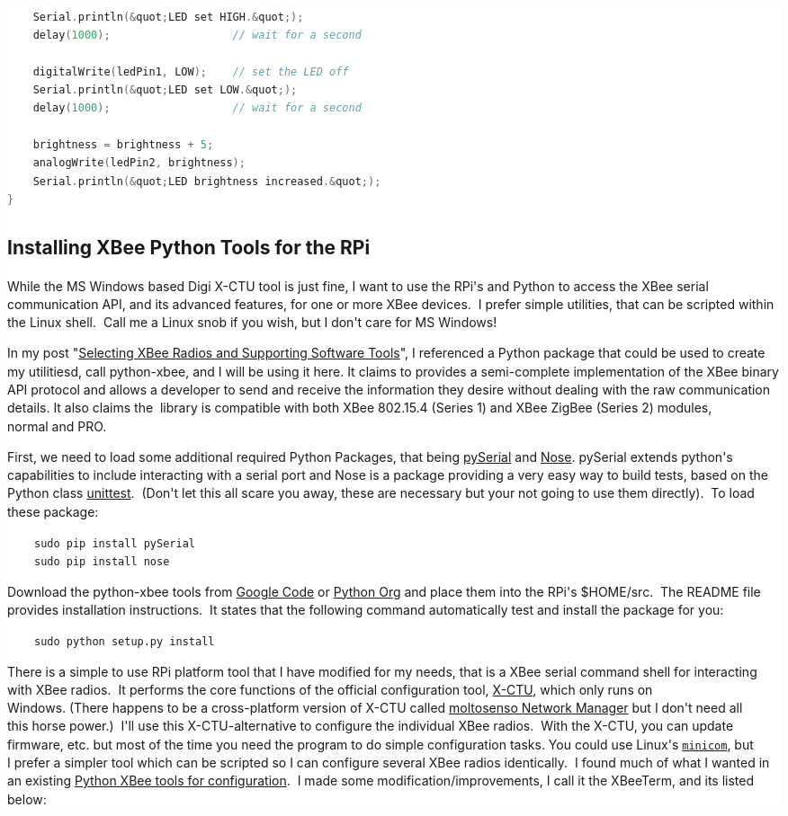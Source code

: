 ```cpp
    Serial.println(&quot;LED set HIGH.&quot;);
    delay(1000);                   // wait for a second

    digitalWrite(ledPin1, LOW);    // set the LED off
    Serial.println(&quot;LED set LOW.&quot;);
    delay(1000);                   // wait for a second

    brightness = brightness + 5;
    analogWrite(ledPin2, brightness);
    Serial.println(&quot;LED brightness increased.&quot;);
}
```

<h2>Installing XBee Python Tools for the RPi</h2>
While the MS Windows based Digi X-CTU tool is just fine, I want to use the RPi's and Python to access the XBee serial communication API, and its advanced features, for one or more XBee devices.  I prefer simple utilities, that can be scripted within the Linux shell.  Call me a Linux snob if you wish, but I don't care for MS Windows!

In my post "<a href="http://jeffskinnerbox.wordpress.com/2012/12/22/selecting-xbee-radios-and-supporting-softwaretools/">Selecting XBee Radios and Supporting Software Tools</a>", I referenced a Python package that could be used to create my utilitiesd, call python-xbee, and I will be using it here. It claims to provides a semi-complete implementation of the XBee binary API protocol and allows a developer to send and receive the information they desire without dealing with the raw communication details. It also claims the  library is compatible with both XBee 802.15.4 (Series 1) and XBee ZigBee (Series 2) modules, normal and PRO.

First, we need to load some additional required Python Packages, that being <a href="http://pyserial.sourceforge.net/">pySerial</a> and <a href="https://nose.readthedocs.org/en/latest/">Nose</a>. pySerial extends python's capabilities to include interacting with a serial port and Nose is a package providing a very easy way to build tests, based on the Python class <a href="http://docs.python.org/2/library/unittest.html">unittest</a>.  (Don't let this all scare you away, these are necessary but your not going to use them directly).  To load these package:
<p style="padding-left:30px;"><code>sudo pip install pySerial
sudo pip install nose</code></p>
Download the python-xbee tools from <a href="http://code.google.com/p/python-xbee/">Google Code</a> or <a href="http://pypi.python.org/pypi/XBee/2.0.0">Python Org</a> and place them into the RPi's $HOME/src.  The README file provides installation instructions.  It states that the following command automatically test and install the package for you:
<p style="padding-left:30px;"><code>sudo python setup.py install</code></p>
There is a simple to use RPi platform tool that I have modified for my needs, that is a XBee serial command shell for interacting with XBee radios.  It performs the core functions of the official configuration tool, <a href="https://sites.google.com/site/xbeetutorial/xctu">X-CTU</a>, which only runs on Windows. (There happens to be a cross-platform version of X-CTU called <a href="http://www.moltosenso.com/client/fe/browser.php?pc=/client/fe/download.php">moltosenso Network Manager</a> but I don't need all this horse power.)  I'll use this X-CTU-alternative to configure the individual XBee radios.  With the X-CTU, you can update firmware, etc. but most of the time you need the program to do simple configuration tasks. You could use Linux's <a href="http://linux.die.net/man/1/minicom"><code>minicom</code></a>, but I prefer a simpler tool which can be scripted so I can configure several XBee radios identically.  I found much of what I wanted in an existing <a href="https://github.com/sensestage/xbee-tools">Python XBee tools for configuration</a>.  I made some modification/improvements, I call it the XBeeTerm, and its listed below:
